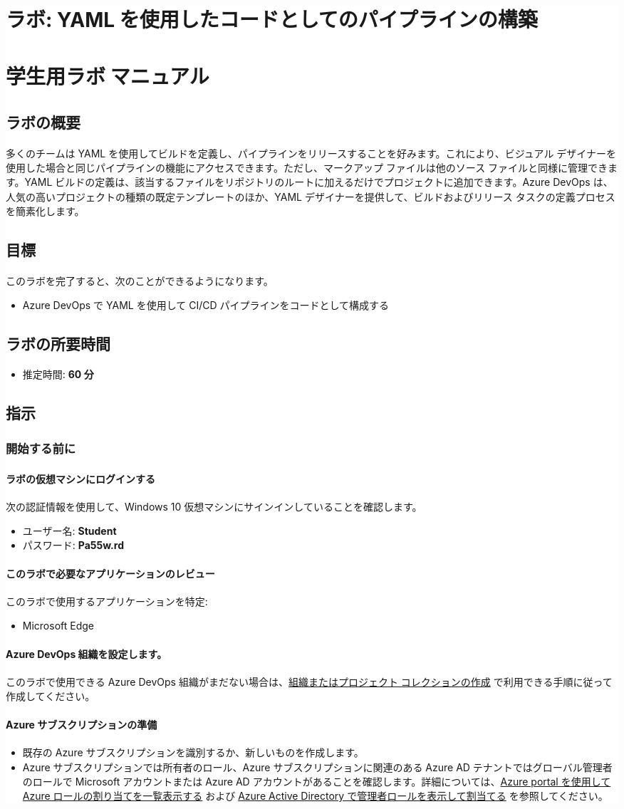 ﻿---
lab:
    title: 'ラボ: YAML を使用したコードとしてのパイプラインの構築'
    az400Module: 'モジュール 11: Azure Pipelines を使用した継続的デプロイの実装'
---

# ラボ: YAML を使用したコードとしてのパイプラインの構築
# 学生用ラボ マニュアル

## ラボの概要

多くのチームは YAML を使用してビルドを定義し、パイプラインをリリースすることを好みます。これにより、ビジュアル デザイナーを使用した場合と同じパイプラインの機能にアクセスできます。ただし、マークアップ ファイルは他のソース ファイルと同様に管理できます。YAML ビルドの定義は、該当するファイルをリポジトリのルートに加えるだけでプロジェクトに追加できます。Azure DevOps は、人気の高いプロジェクトの種類の既定テンプレートのほか、YAML デザイナーを提供して、ビルドおよびリリース タスクの定義プロセスを簡素化します。

## 目標

このラボを完了すると、次のことができるようになります。

- Azure DevOps で YAML を使用して CI/CD パイプラインをコードとして構成する 

## ラボの所要時間

-   推定時間: **60 分**

## 指示

### 開始する前に

#### ラボの仮想マシンにログインする

次の認証情報を使用して、Windows 10 仮想マシンにサインインしていることを確認します。
    
-   ユーザー名: **Student**
-   パスワード: **Pa55w.rd**

#### このラボで必要なアプリケーションのレビュー

このラボで使用するアプリケーションを特定:
    
-   Microsoft Edge

#### Azure DevOps 組織を設定します。 

このラボで使用できる Azure DevOps 組織がまだない場合は、[組織またはプロジェクト コレクションの作成](https://docs.microsoft.com/ja-jp/azure/devops/organizations/accounts/create-organization?view=azure-devops) で利用できる手順に従って作成してください。

#### Azure サブスクリプションの準備

-   既存の Azure サブスクリプションを識別するか、新しいものを作成します。
-   Azure サブスクリプションでは所有者のロール、Azure サブスクリプションに関連のある Azure AD テナントではグローバル管理者のロールで Microsoft アカウントまたは Azure AD アカウントがあることを確認します。詳細については、[Azure portal を使用して Azure ロールの割り当てを一覧表示する](https://docs.microsoft.com/ja-jp/azure/role-based-access-control/role-assignments-list-portal) および [Azure Active Directory で管理者ロールを表示して割当てる](https://docs.microsoft.com/ja-jp/azure/active-directory/roles/manage-roles-portal#view-my-roles) を参照してください。
